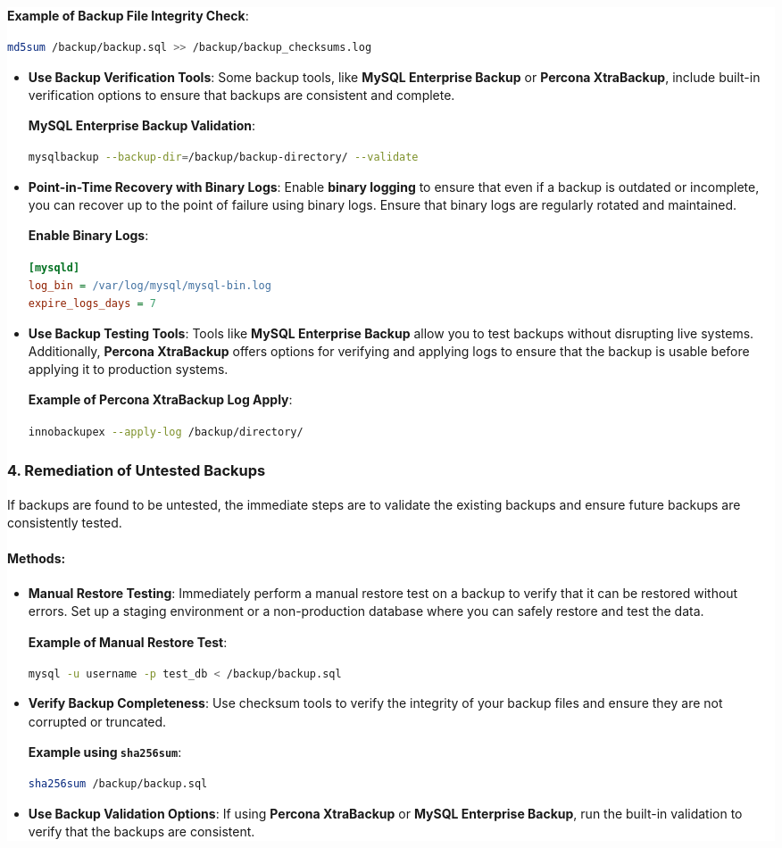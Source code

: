   **Example of Backup File Integrity Check**:
  ```bash
  md5sum /backup/backup.sql >> /backup/backup_checksums.log
  ```

- **Use Backup Verification Tools**: Some backup tools, like **MySQL Enterprise Backup** or **Percona XtraBackup**, include built-in verification options to ensure that backups are consistent and complete.
  
  **MySQL Enterprise Backup Validation**:
  ```bash
  mysqlbackup --backup-dir=/backup/backup-directory/ --validate
  ```

- **Point-in-Time Recovery with Binary Logs**: Enable **binary logging** to ensure that even if a backup is outdated or incomplete, you can recover up to the point of failure using binary logs. Ensure that binary logs are regularly rotated and maintained.
  
  **Enable Binary Logs**:
  ```ini
  [mysqld]
  log_bin = /var/log/mysql/mysql-bin.log
  expire_logs_days = 7
  ```

- **Use Backup Testing Tools**: Tools like **MySQL Enterprise Backup** allow you to test backups without disrupting live systems. Additionally, **Percona XtraBackup** offers options for verifying and applying logs to ensure that the backup is usable before applying it to production systems.

  **Example of Percona XtraBackup Log Apply**:
  ```bash
  innobackupex --apply-log /backup/directory/
  ```


### 4. **Remediation of Untested Backups**

If backups are found to be untested, the immediate steps are to validate the existing backups and ensure future backups are consistently tested.

#### Methods:
- **Manual Restore Testing**: Immediately perform a manual restore test on a backup to verify that it can be restored without errors. Set up a staging environment or a non-production database where you can safely restore and test the data.

  **Example of Manual Restore Test**:
  ```bash
  mysql -u username -p test_db < /backup/backup.sql
  ```

- **Verify Backup Completeness**: Use checksum tools to verify the integrity of your backup files and ensure they are not corrupted or truncated.

  **Example using `sha256sum`**:
  ```bash
  sha256sum /backup/backup.sql
  ```

- **Use Backup Validation Options**: If using **Percona XtraBackup** or **MySQL Enterprise Backup**, run the built-in validation to verify that the backups are consistent.
